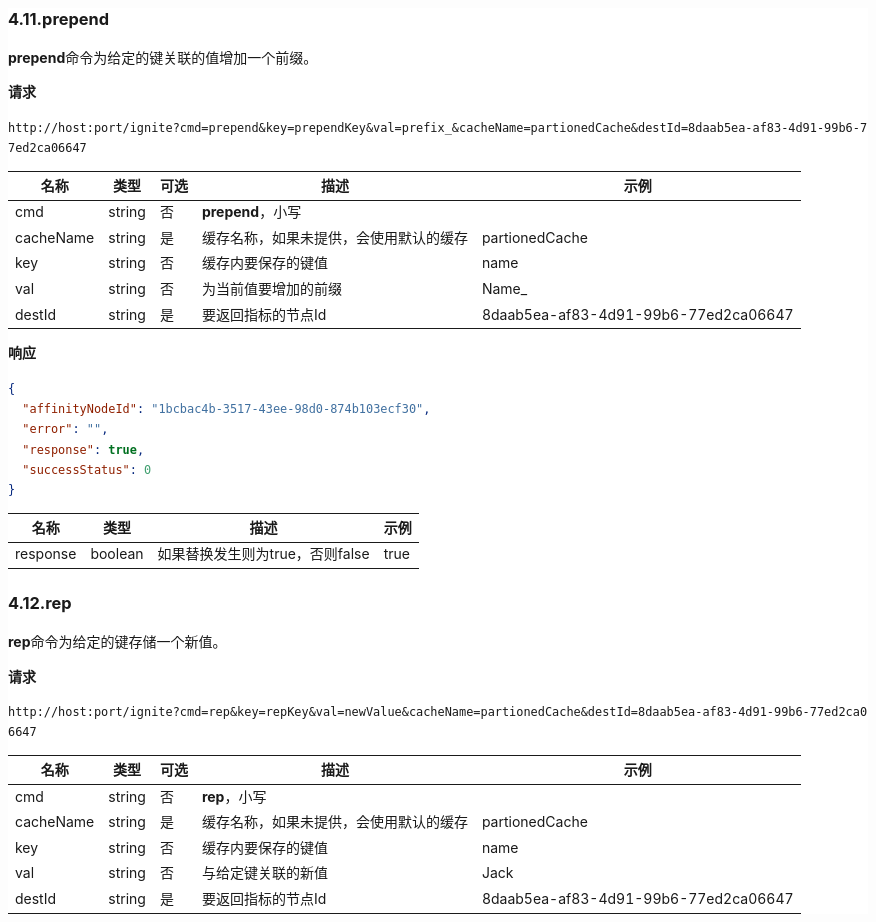### 4.11.prepend
**prepend**命令为给定的键关联的值增加一个前缀。

**请求**

```
http://host:port/ignite?cmd=prepend&key=prependKey&val=prefix_&cacheName=partionedCache&destId=8daab5ea-af83-4d91-99b6-77ed2ca06647
```

|名称|类型|可选|描述|示例|
|---|---|---|---|---|
|cmd|string|否|**prepend**，小写||
|cacheName|string|是|缓存名称，如果未提供，会使用默认的缓存|partionedCache|
|key|string|否|缓存内要保存的键值|name|
|val|string|否|为当前值要增加的前缀|Name_|
|destId|string|是|要返回指标的节点Id|8daab5ea-af83-4d91-99b6-77ed2ca06647|

**响应**
```json
{
  "affinityNodeId": "1bcbac4b-3517-43ee-98d0-874b103ecf30",
  "error": "",
  "response": true,
  "successStatus": 0
}
```
|名称|类型|描述|示例|
|---|---|---|---|
|response|boolean|如果替换发生则为true，否则false|true|

### 4.12.rep
**rep**命令为给定的键存储一个新值。

**请求**

```
http://host:port/ignite?cmd=rep&key=repKey&val=newValue&cacheName=partionedCache&destId=8daab5ea-af83-4d91-99b6-77ed2ca06647
```

|名称|类型|可选|描述|示例|
|---|---|---|---|---|
|cmd|string|否|**rep**，小写||
|cacheName|string|是|缓存名称，如果未提供，会使用默认的缓存|partionedCache|
|key|string|否|缓存内要保存的键值|name|
|val|string|否|与给定键关联的新值|Jack|
|destId|string|是|要返回指标的节点Id|8daab5ea-af83-4d91-99b6-77ed2ca06647|
